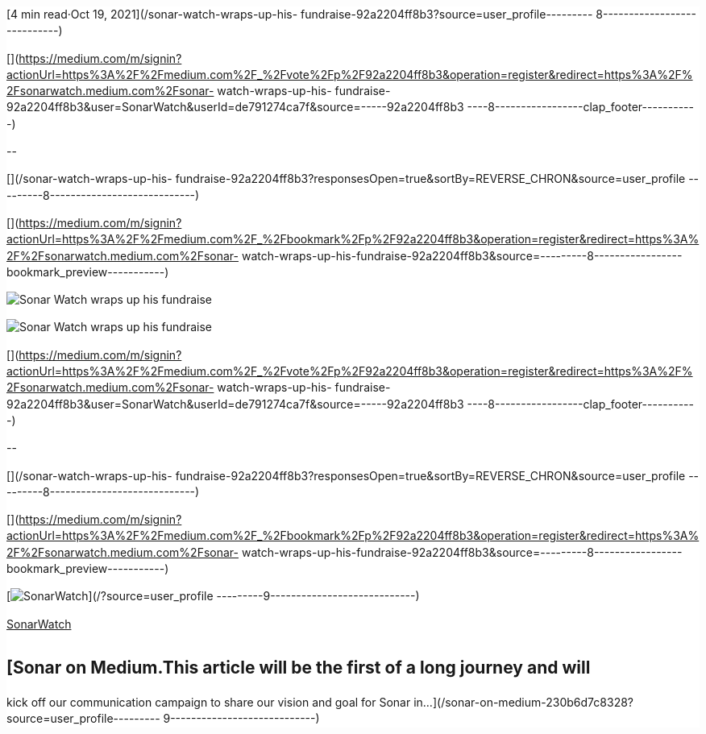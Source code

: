 [4 min read·Oct 19, 2021](/sonar-watch-wraps-up-his-
fundraise-92a2204ff8b3?source=user_profile---------
8----------------------------)

[](https://medium.com/m/signin?actionUrl=https%3A%2F%2Fmedium.com%2F_%2Fvote%2Fp%2F92a2204ff8b3&operation=register&redirect=https%3A%2F%2Fsonarwatch.medium.com%2Fsonar-
watch-wraps-up-his-
fundraise-92a2204ff8b3&user=SonarWatch&userId=de791274ca7f&source=-----92a2204ff8b3
----8-----------------clap_footer-----------)

\--

[](/sonar-watch-wraps-up-his-
fundraise-92a2204ff8b3?responsesOpen=true&sortBy=REVERSE_CHRON&source=user_profile
---------8----------------------------)

[](https://medium.com/m/signin?actionUrl=https%3A%2F%2Fmedium.com%2F_%2Fbookmark%2Fp%2F92a2204ff8b3&operation=register&redirect=https%3A%2F%2Fsonarwatch.medium.com%2Fsonar-
watch-wraps-up-his-fundraise-92a2204ff8b3&source=---------8-----------------
bookmark_preview-----------)

![Sonar Watch wraps up his
fundraise](https://miro.medium.com/v2/resize:fill:160:106/1*p6AG0-HvrjnuBaaEDtiO1A.jpeg)

![Sonar Watch wraps up his
fundraise](https://miro.medium.com/v2/resize:fill:320:214/1*p6AG0-HvrjnuBaaEDtiO1A.jpeg)

[](https://medium.com/m/signin?actionUrl=https%3A%2F%2Fmedium.com%2F_%2Fvote%2Fp%2F92a2204ff8b3&operation=register&redirect=https%3A%2F%2Fsonarwatch.medium.com%2Fsonar-
watch-wraps-up-his-
fundraise-92a2204ff8b3&user=SonarWatch&userId=de791274ca7f&source=-----92a2204ff8b3
----8-----------------clap_footer-----------)

\--

[](/sonar-watch-wraps-up-his-
fundraise-92a2204ff8b3?responsesOpen=true&sortBy=REVERSE_CHRON&source=user_profile
---------8----------------------------)

[](https://medium.com/m/signin?actionUrl=https%3A%2F%2Fmedium.com%2F_%2Fbookmark%2Fp%2F92a2204ff8b3&operation=register&redirect=https%3A%2F%2Fsonarwatch.medium.com%2Fsonar-
watch-wraps-up-his-fundraise-92a2204ff8b3&source=---------8-----------------
bookmark_preview-----------)

[![SonarWatch](https://miro.medium.com/v2/resize:fill:40:40/1*VzV1zCnqI4dlAXNOADGu1g.png)](/?source=user_profile
---------9----------------------------)

[SonarWatch](/?source=user_profile---------9----------------------------)

## [Sonar on Medium.This article will be the first of a long journey and will
kick off our communication campaign to share our vision and goal for Sonar
in…](/sonar-on-medium-230b6d7c8328?source=user_profile---------
9----------------------------)
